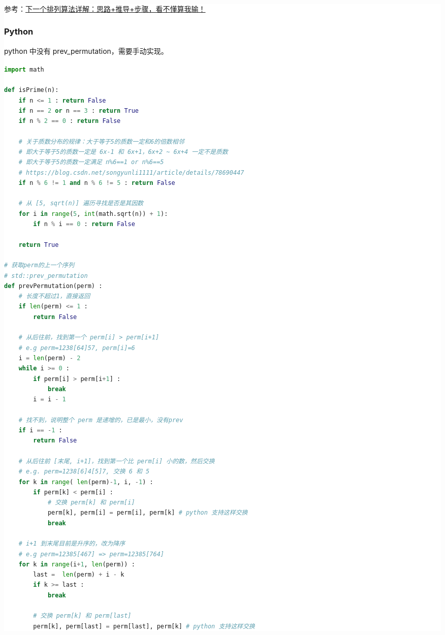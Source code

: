 参考：[下一个排列算法详解：思路+推导+步骤，看不懂算我输！](https://leetcode-cn.com/problems/next-permutation/solution/xia-yi-ge-pai-lie-suan-fa-xiang-jie-si-lu-tui-dao-/)

### Python

python 中没有 prev_permutation，需要手动实现。

```python
import math

def isPrime(n): 
    if n <= 1 : return False
    if n == 2 or n == 3 : return True
    if n % 2 == 0 : return False

    # 关于质数分布的规律：大于等于5的质数一定和6的倍数相邻
    # 即大于等于5的质数一定是 6x-1 和 6x+1，6x+2 ~ 6x+4 一定不是质数
    # 即大于等于5的质数一定满足 n%6==1 or n%6==5
    # https://blog.csdn.net/songyunli1111/article/details/78690447
    if n % 6 != 1 and n % 6 != 5 : return False

    # 从 [5, sqrt(n)] 遍历寻找是否是其因数
    for i in range(5, int(math.sqrt(n)) + 1):
        if n % i == 0 : return False

    return True

# 获取perm的上一个序列
# std::prev_permutation
def prevPermutation(perm) :
	# 长度不超过1，直接返回
	if len(perm) <= 1 :
		return False

	# 从后往前，找到第一个 perm[i] > perm[i+1]
	# e.g perm=1238[64]57, perm[i]=6
	i = len(perm) - 2
	while i >= 0 :
		if perm[i] > perm[i+1] :
			break
		i = i - 1

	# 找不到，说明整个 perm 是递增的，已是最小，没有prev
	if i == -1 :
		return False

	# 从后往前 [末尾, i+1]，找到第一个比 perm[i] 小的数，然后交换
	# e.g. perm=1238[6]4[5]7, 交换 6 和 5
	for k in range( len(perm)-1, i, -1) :
		if perm[k] < perm[i] :
			# 交换 perm[k] 和 perm[i]
			perm[k], perm[i] = perm[i], perm[k] # python 支持这样交换
			break

	# i+1 到末尾目前是升序的，改为降序
	# e.g perm=12385[467] => perm=12385[764]
	for k in range(i+1, len(perm)) :
		last =  len(perm) + i - k
		if k >= last :
			break

		# 交换 perm[k] 和 perm[last]
		perm[k], perm[last] = perm[last], perm[k] # python 支持这样交换

```